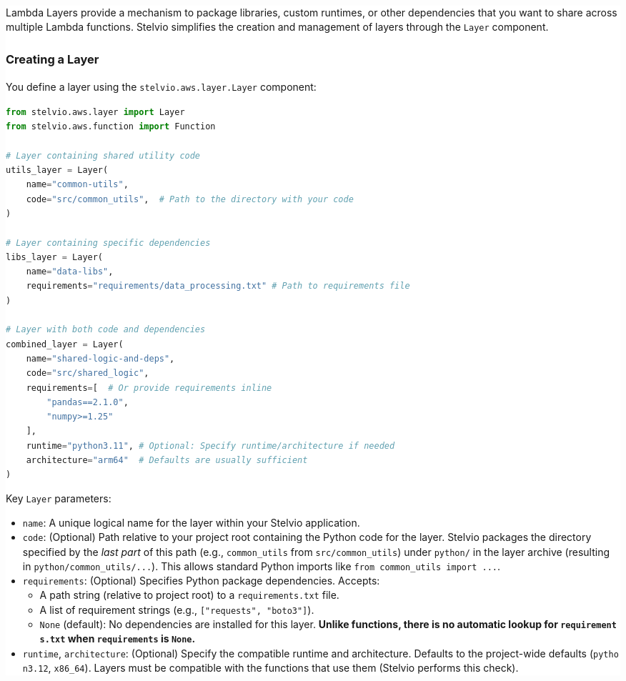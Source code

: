 Lambda Layers provide a mechanism to package libraries, custom runtimes, or other dependencies
that you want to share across multiple Lambda functions. Stelvio simplifies the creation and
management of layers through the `Layer` component.

### Creating a Layer

You define a layer using the `stelvio.aws.layer.Layer` component:

```python
from stelvio.aws.layer import Layer
from stelvio.aws.function import Function

# Layer containing shared utility code
utils_layer = Layer(
    name="common-utils",
    code="src/common_utils",  # Path to the directory with your code
)

# Layer containing specific dependencies
libs_layer = Layer(
    name="data-libs",
    requirements="requirements/data_processing.txt" # Path to requirements file
)

# Layer with both code and dependencies
combined_layer = Layer(
    name="shared-logic-and-deps",
    code="src/shared_logic",
    requirements=[  # Or provide requirements inline
        "pandas==2.1.0",
        "numpy>=1.25"
    ],
    runtime="python3.11", # Optional: Specify runtime/architecture if needed
    architecture="arm64"  # Defaults are usually sufficient
)
```

Key `Layer` parameters:

*   `name`: A unique logical name for the layer within your Stelvio application.
*   `code`: (Optional) Path relative to your project root containing the Python code for the layer.
    Stelvio packages the directory specified by the *last part* of this path (e.g., `common_utils`
    from `src/common_utils`) under `python/` in the layer archive (resulting in
    `python/common_utils/...`). This allows standard Python imports like `from common_utils import ...`.
*   `requirements`: (Optional) Specifies Python package dependencies. Accepts:
    *   A path string (relative to project root) to a `requirements.txt` file.
    *   A list of requirement strings (e.g., `["requests", "boto3"]`).
    *   `None` (default): No dependencies are installed for this layer. **Unlike functions, there is no automatic lookup for `requirements.txt` when `requirements` is `None`.**
*   `runtime`, `architecture`: (Optional) Specify the compatible runtime and architecture. Defaults
    to the project-wide defaults (`python3.12`, `x86_64`). Layers must be compatible with the
    functions that use them (Stelvio performs this check).
